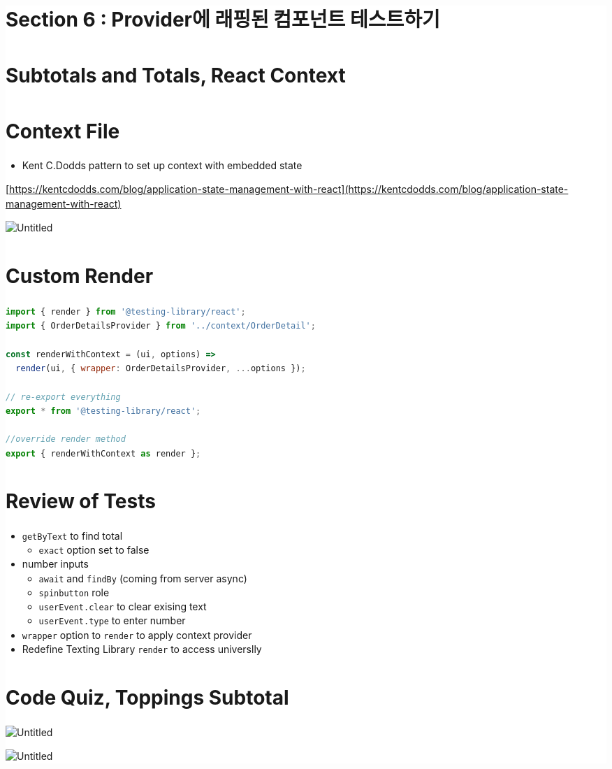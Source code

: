 # Section 6 : Provider에 래핑된 컴포넌트 테스트하기

# Subtotals and Totals, React Context

# Context File

- Kent C.Dodds pattern to set up context with embedded state

[https://kentcdodds.com/blog/application-state-management-with-react](https://kentcdodds.com/blog/application-state-management-with-react)

![Untitled](https://s3-us-west-2.amazonaws.com/secure.notion-static.com/aaf07415-1b6e-4570-8f03-a80dd7afebf2/Untitled.png)

# Custom Render

```jsx
import { render } from '@testing-library/react';
import { OrderDetailsProvider } from '../context/OrderDetail';

const renderWithContext = (ui, options) =>
  render(ui, { wrapper: OrderDetailsProvider, ...options });

// re-export everything
export * from '@testing-library/react';

//override render method
export { renderWithContext as render };
```

# Review of Tests

- `getByText` to find total
  - `exact` option set to false
- number inputs
  - `await` and `findBy` (coming from server async)
  - `spinbutton` role
  - `userEvent.clear` to clear exising text
  - `userEvent.type` to enter number
- `wrapper` option to `render` to apply context provider
- Redefine Texting Library `render` to access universlly

# Code Quiz, Toppings Subtotal

![Untitled](https://s3-us-west-2.amazonaws.com/secure.notion-static.com/a180bea7-34a4-4e34-b556-4e318ec30e65/Untitled.png)

![Untitled](https://s3-us-west-2.amazonaws.com/secure.notion-static.com/742ba053-69a0-4d84-8b3c-f94f4ef97e20/Untitled.png)
